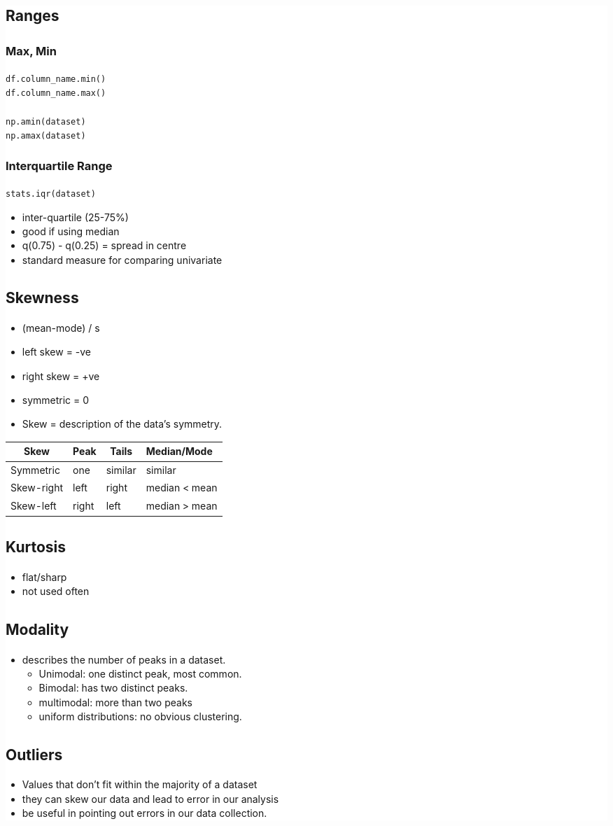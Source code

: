 ## Ranges

### Max, Min
```
df.column_name.min()
df.column_name.max()

np.amin(dataset)
np.amax(dataset)
```

### Interquartile Range
```
stats.iqr(dataset)
```
- inter-quartile (25-75%)
- good if using median
- q(0.75) - q(0.25) = spread in centre
- standard measure for comparing univariate 

## Skewness
- (mean-mode) / s
- left skew = -ve
- right skew = +ve
- symmetric = 0

- Skew = description of the data’s symmetry.

| Skew         | Peak    | Tails   | Median/Mode   | 
| -------------|:--------| --------|:--------------| 
| Symmetric    | one     | similar | similar       |
| Skew-right | left    | right   | median < mean |
| Skew-left  | right   | left    | median > mean |

## Kurtosis
- flat/sharp
- not used often

## Modality
- describes the number of peaks in a dataset. 
    - Unimodal:  one distinct peak, most common.
    - Bimodal: has two distinct peaks.
    - multimodal: more than two peaks
    - uniform distributions: no obvious clustering.

## Outliers
- Values that don’t fit within the majority of a dataset
- they can skew our data and lead to error in our analysis
- be useful in pointing out errors in our data collection.
